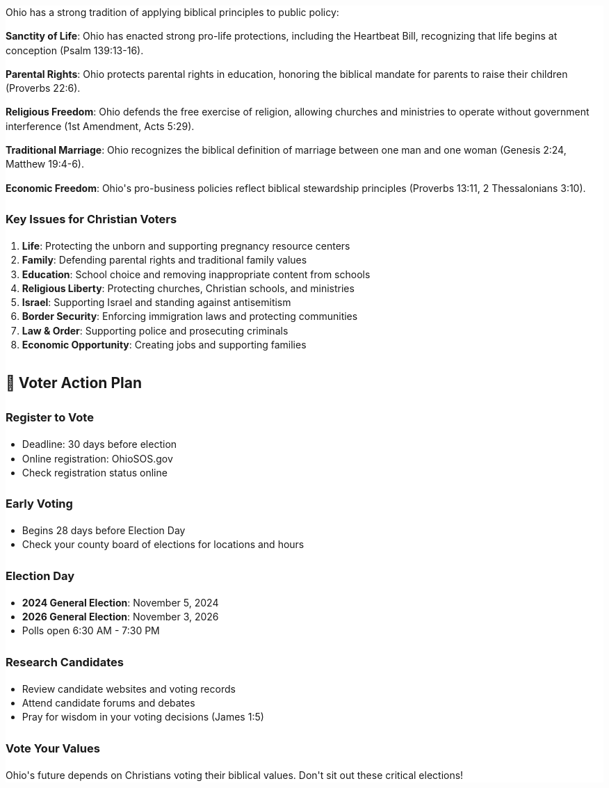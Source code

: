 Ohio has a strong tradition of applying biblical principles to public policy:

**Sanctity of Life**: Ohio has enacted strong pro-life protections, including the Heartbeat Bill, recognizing that life begins at conception (Psalm 139:13-16).

**Parental Rights**: Ohio protects parental rights in education, honoring the biblical mandate for parents to raise their children (Proverbs 22:6).

**Religious Freedom**: Ohio defends the free exercise of religion, allowing churches and ministries to operate without government interference (1st Amendment, Acts 5:29).

**Traditional Marriage**: Ohio recognizes the biblical definition of marriage between one man and one woman (Genesis 2:24, Matthew 19:4-6).

**Economic Freedom**: Ohio's pro-business policies reflect biblical stewardship principles (Proverbs 13:11, 2 Thessalonians 3:10).

### Key Issues for Christian Voters

1. **Life**: Protecting the unborn and supporting pregnancy resource centers
2. **Family**: Defending parental rights and traditional family values
3. **Education**: School choice and removing inappropriate content from schools
4. **Religious Liberty**: Protecting churches, Christian schools, and ministries
5. **Israel**: Supporting Israel and standing against antisemitism
6. **Border Security**: Enforcing immigration laws and protecting communities
7. **Law & Order**: Supporting police and prosecuting criminals
8. **Economic Opportunity**: Creating jobs and supporting families

## 🎯 Voter Action Plan

### Register to Vote
- Deadline: 30 days before election
- Online registration: OhioSOS.gov
- Check registration status online

### Early Voting
- Begins 28 days before Election Day
- Check your county board of elections for locations and hours

### Election Day
- **2024 General Election**: November 5, 2024
- **2026 General Election**: November 3, 2026
- Polls open 6:30 AM - 7:30 PM

### Research Candidates
- Review candidate websites and voting records
- Attend candidate forums and debates
- Pray for wisdom in your voting decisions (James 1:5)

### Vote Your Values
Ohio's future depends on Christians voting their biblical values. Don't sit out these critical elections!
